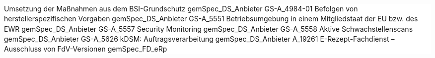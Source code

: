 </td><td>
Umsetzung der Maßnahmen aus dem BSI-Grundschutz

</td><td>
gemSpec_DS_Anbieter

</td></tr><tr><td>
GS-A_4984-01

</td><td>
Befolgen von herstellerspezifischen Vorgaben

</td><td>
gemSpec_DS_Anbieter

</td></tr><tr><td>
GS-A_5551

</td><td>
Betriebsumgebung in einem Mitgliedstaat der EU bzw. des EWR

</td><td>
gemSpec_DS_Anbieter

</td></tr><tr><td>
GS-A_5557

</td><td>
Security Monitoring

</td><td>
gemSpec_DS_Anbieter

</td></tr><tr><td>
GS-A_5558

</td><td>
Aktive Schwachstellenscans

</td><td>
gemSpec_DS_Anbieter

</td></tr><tr><td>
GS-A_5626

</td><td>
kDSM: Auftragsverarbeitung

</td><td>
gemSpec_DS_Anbieter

</td></tr><tr><td>
A_19261

</td><td>
E-Rezept-Fachdienst – Ausschluss von FdV-Versionen

</td><td>
gemSpec_FD_eRp
